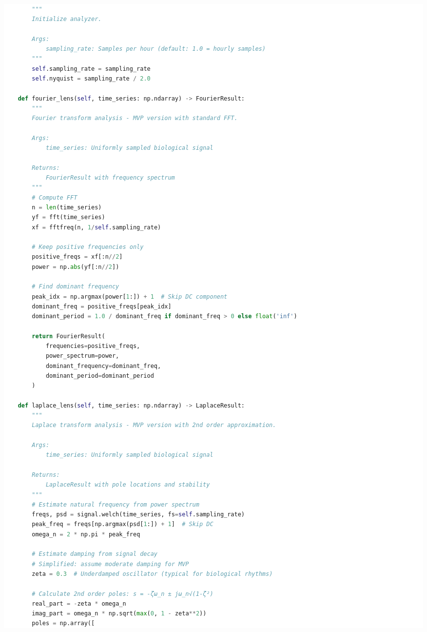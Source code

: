 ```python
        """
        Initialize analyzer.
        
        Args:
            sampling_rate: Samples per hour (default: 1.0 = hourly samples)
        """
        self.sampling_rate = sampling_rate
        self.nyquist = sampling_rate / 2.0
    
    def fourier_lens(self, time_series: np.ndarray) -> FourierResult:
        """
        Fourier transform analysis - MVP version with standard FFT.
        
        Args:
            time_series: Uniformly sampled biological signal
        
        Returns:
            FourierResult with frequency spectrum
        """
        # Compute FFT
        n = len(time_series)
        yf = fft(time_series)
        xf = fftfreq(n, 1/self.sampling_rate)
        
        # Keep positive frequencies only
        positive_freqs = xf[:n//2]
        power = np.abs(yf[:n//2])
        
        # Find dominant frequency
        peak_idx = np.argmax(power[1:]) + 1  # Skip DC component
        dominant_freq = positive_freqs[peak_idx]
        dominant_period = 1.0 / dominant_freq if dominant_freq > 0 else float('inf')
        
        return FourierResult(
            frequencies=positive_freqs,
            power_spectrum=power,
            dominant_frequency=dominant_freq,
            dominant_period=dominant_period
        )
    
    def laplace_lens(self, time_series: np.ndarray) -> LaplaceResult:
        """
        Laplace transform analysis - MVP version with 2nd order approximation.
        
        Args:
            time_series: Uniformly sampled biological signal
        
        Returns:
            LaplaceResult with pole locations and stability
        """
        # Estimate natural frequency from power spectrum
        freqs, psd = signal.welch(time_series, fs=self.sampling_rate)
        peak_freq = freqs[np.argmax(psd[1:]) + 1]  # Skip DC
        omega_n = 2 * np.pi * peak_freq
        
        # Estimate damping from signal decay
        # Simplified: assume moderate damping for MVP
        zeta = 0.3  # Underdamped oscillator (typical for biological rhythms)
        
        # Calculate 2nd order poles: s = -ζω_n ± jω_n√(1-ζ²)
        real_part = -zeta * omega_n
        imag_part = omega_n * np.sqrt(max(0, 1 - zeta**2))
        poles = np.array([
```